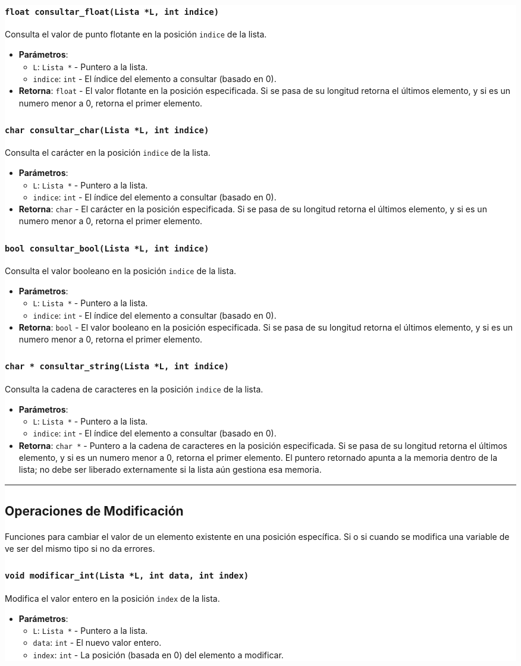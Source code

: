 ### `float consultar_float(Lista *L, int indice)`

Consulta el valor de punto flotante en la posición `indice` de la lista.

- **Parámetros**:
    - `L`: `Lista *` - Puntero a la lista.
    - `indice`: `int` - El índice del elemento a consultar (basado en 0).
- **Retorna**: `float` - El valor flotante en la posición especificada. Si se pasa de su longitud retorna el últimos elemento, y si es un numero menor a 0, retorna el primer elemento.

### `char consultar_char(Lista *L, int indice)`

Consulta el carácter en la posición `indice` de la lista.

- **Parámetros**:
    - `L`: `Lista *` - Puntero a la lista.
    - `indice`: `int` - El índice del elemento a consultar (basado en 0).
- **Retorna**: `char` - El carácter en la posición especificada. Si se pasa de su longitud retorna el últimos elemento, y si es un numero menor a 0, retorna el primer elemento.

### `bool consultar_bool(Lista *L, int indice)`

Consulta el valor booleano en la posición `indice` de la lista.

- **Parámetros**:
    - `L`: `Lista *` - Puntero a la lista.
    - `indice`: `int` - El índice del elemento a consultar (basado en 0).
- **Retorna**: `bool` - El valor booleano en la posición especificada. Si se pasa de su longitud retorna el últimos elemento, y si es un numero menor a 0, retorna el primer elemento.

### `char * consultar_string(Lista *L, int indice)`

Consulta la cadena de caracteres en la posición `indice` de la lista.

- **Parámetros**:
    - `L`: `Lista *` - Puntero a la lista.
    - `indice`: `int` - El índice del elemento a consultar (basado en 0).
- **Retorna**: `char *` - Puntero a la cadena de caracteres en la posición especificada. Si se pasa de su longitud retorna el últimos elemento, y si es un numero menor a 0, retorna el primer elemento. El puntero retornado apunta a la memoria dentro de la lista; no debe ser liberado externamente si la lista aún gestiona esa memoria.

---

## Operaciones de Modificación

Funciones para cambiar el valor de un elemento existente en una posición específica.  Si o si cuando se modifica una variable de ve ser del mismo tipo si no da errores.

### `void modificar_int(Lista *L, int data, int index)`

Modifica el valor entero en la posición `index` de la lista.

- **Parámetros**:
    - `L`: `Lista *` - Puntero a la lista.
    - `data`: `int` - El nuevo valor entero.
    - `index`: `int` - La posición (basada en 0) del elemento a modificar.
